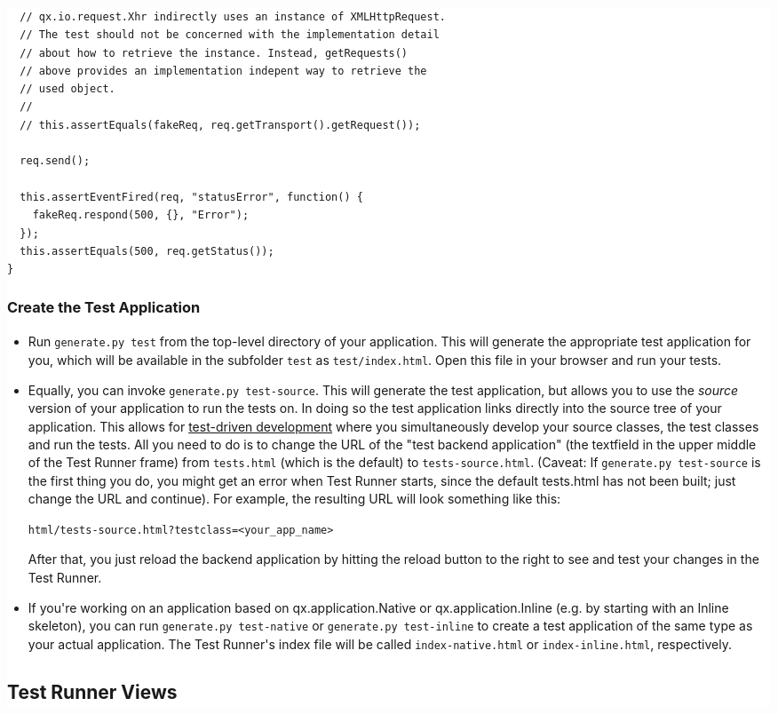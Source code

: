       // qx.io.request.Xhr indirectly uses an instance of XMLHttpRequest.
      // The test should not be concerned with the implementation detail
      // about how to retrieve the instance. Instead, getRequests()
      // above provides an implementation indepent way to retrieve the
      // used object.
      //
      // this.assertEquals(fakeReq, req.getTransport().getRequest());

      req.send();

      this.assertEventFired(req, "statusError", function() {
        fakeReq.respond(500, {}, "Error");
      });
      this.assertEquals(500, req.getStatus());
    }

### Create the Test Application

-   Run `generate.py test` from the top-level directory of your
    application. This will generate the appropriate test application for
    you, which will be available in the subfolder `test` as
    `test/index.html`. Open this file in your browser and run your
    tests.
-   Equally, you can invoke `generate.py test-source`. This will
    generate the test application, but allows you to use the *source*
    version of your application to run the tests on. In doing so the
    test application links directly into the source tree of your
    application. This allows for [test-driven
    development](http://en.wikipedia.org/wiki/Test-driven_development)
    where you simultaneously develop your source classes, the test
    classes and run the tests. All you need to do is to change the URL
    of the "test backend application" (the textfield in the upper middle
    of the Test Runner frame) from `tests.html` (which is the default)
    to `tests-source.html`. (Caveat: If `generate.py test-source` is the
    first thing you do, you might get an error when Test Runner starts,
    since the default tests.html has not been built; just change the URL
    and continue). For example, the resulting URL will look something
    like this:

        html/tests-source.html?testclass=<your_app_name>

    After that, you just reload the backend application by hitting the
    reload button to the right to see and test your changes in the Test
    Runner.
-   If you're working on an application based on qx.application.Native
    or qx.application.Inline (e.g. by starting with an Inline skeleton),
    you can run `generate.py test-native` or `generate.py test-inline`
    to create a test application of the same type as your actual
    application. The Test Runner's index file will be called
    `index-native.html` or `index-inline.html`, respectively.

Test Runner Views
-----------------
